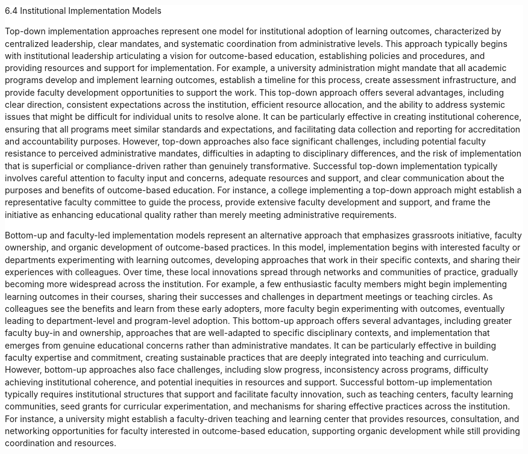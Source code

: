 6.4 Institutional Implementation Models

Top-down implementation approaches represent one model for institutional adoption of learning outcomes, characterized by centralized leadership, clear mandates, and systematic coordination from administrative levels. This approach typically begins with institutional leadership articulating a vision for outcome-based education, establishing policies and procedures, and providing resources and support for implementation. For example, a university administration might mandate that all academic programs develop and implement learning outcomes, establish a timeline for this process, create assessment infrastructure, and provide faculty development opportunities to support the work. This top-down approach offers several advantages, including clear direction, consistent expectations across the institution, efficient resource allocation, and the ability to address systemic issues that might be difficult for individual units to resolve alone. It can be particularly effective in creating institutional coherence, ensuring that all programs meet similar standards and expectations, and facilitating data collection and reporting for accreditation and accountability purposes. However, top-down approaches also face significant challenges, including potential faculty resistance to perceived administrative mandates, difficulties in adapting to disciplinary differences, and the risk of implementation that is superficial or compliance-driven rather than genuinely transformative. Successful top-down implementation typically involves careful attention to faculty input and concerns, adequate resources and support, and clear communication about the purposes and benefits of outcome-based education. For instance, a college implementing a top-down approach might establish a representative faculty committee to guide the process, provide extensive faculty development and support, and frame the initiative as enhancing educational quality rather than merely meeting administrative requirements.

Bottom-up and faculty-led implementation models represent an alternative approach that emphasizes grassroots initiative, faculty ownership, and organic development of outcome-based practices. In this model, implementation begins with interested faculty or departments experimenting with learning outcomes, developing approaches that work in their specific contexts, and sharing their experiences with colleagues. Over time, these local innovations spread through networks and communities of practice, gradually becoming more widespread across the institution. For example, a few enthusiastic faculty members might begin implementing learning outcomes in their courses, sharing their successes and challenges in department meetings or teaching circles. As colleagues see the benefits and learn from these early adopters, more faculty begin experimenting with outcomes, eventually leading to department-level and program-level adoption. This bottom-up approach offers several advantages, including greater faculty buy-in and ownership, approaches that are well-adapted to specific disciplinary contexts, and implementation that emerges from genuine educational concerns rather than administrative mandates. It can be particularly effective in building faculty expertise and commitment, creating sustainable practices that are deeply integrated into teaching and curriculum. However, bottom-up approaches also face challenges, including slow progress, inconsistency across programs, difficulty achieving institutional coherence, and potential inequities in resources and support. Successful bottom-up implementation typically requires institutional structures that support and facilitate faculty innovation, such as teaching centers, faculty learning communities, seed grants for curricular experimentation, and mechanisms for sharing effective practices across the institution. For instance, a university might establish a faculty-driven teaching and learning center that provides resources, consultation, and networking opportunities for faculty interested in outcome-based education, supporting organic development while still providing coordination and resources.

